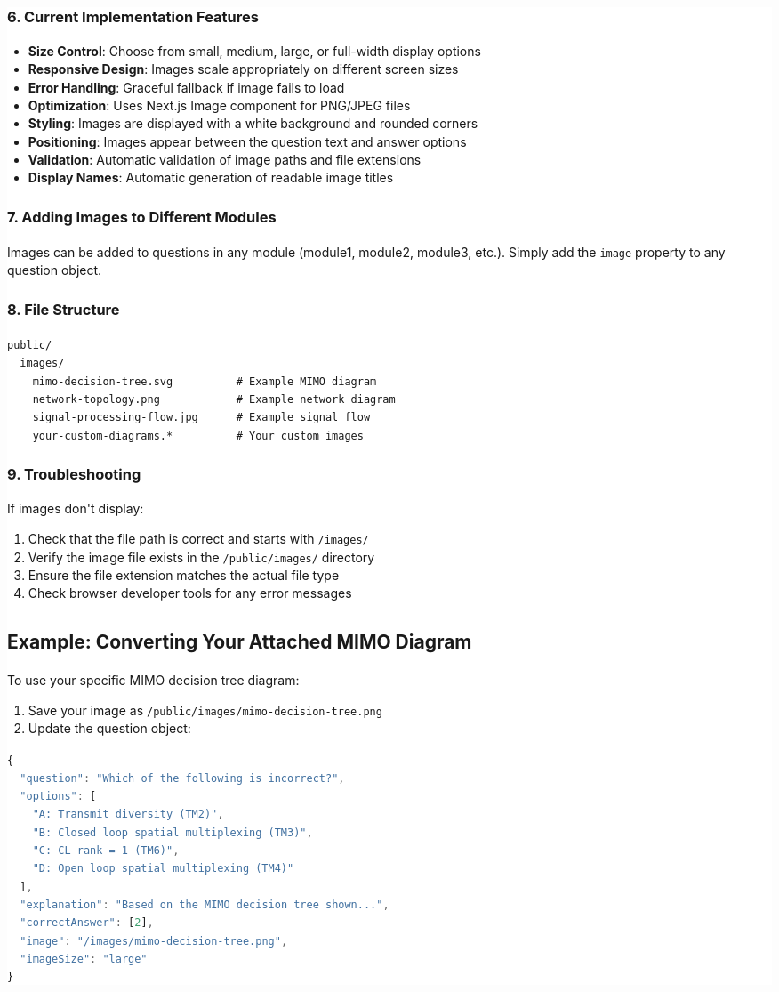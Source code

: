 ### 6. Current Implementation Features

- **Size Control**: Choose from small, medium, large, or full-width display options
- **Responsive Design**: Images scale appropriately on different screen sizes
- **Error Handling**: Graceful fallback if image fails to load
- **Optimization**: Uses Next.js Image component for PNG/JPEG files
- **Styling**: Images are displayed with a white background and rounded corners
- **Positioning**: Images appear between the question text and answer options
- **Validation**: Automatic validation of image paths and file extensions
- **Display Names**: Automatic generation of readable image titles

### 7. Adding Images to Different Modules

Images can be added to questions in any module (module1, module2, module3, etc.). Simply add the `image` property to any question object.

### 8. File Structure

```
public/
  images/
    mimo-decision-tree.svg          # Example MIMO diagram
    network-topology.png            # Example network diagram
    signal-processing-flow.jpg      # Example signal flow
    your-custom-diagrams.*          # Your custom images
```

### 9. Troubleshooting

If images don't display:
1. Check that the file path is correct and starts with `/images/`
2. Verify the image file exists in the `/public/images/` directory
3. Ensure the file extension matches the actual file type
4. Check browser developer tools for any error messages

## Example: Converting Your Attached MIMO Diagram

To use your specific MIMO decision tree diagram:

1. Save your image as `/public/images/mimo-decision-tree.png`
2. Update the question object:

```typescript
{
  "question": "Which of the following is incorrect?",
  "options": [
    "A: Transmit diversity (TM2)",
    "B: Closed loop spatial multiplexing (TM3)",
    "C: CL rank = 1 (TM6)", 
    "D: Open loop spatial multiplexing (TM4)"
  ],
  "explanation": "Based on the MIMO decision tree shown...",
  "correctAnswer": [2],
  "image": "/images/mimo-decision-tree.png",
  "imageSize": "large"
}
```
